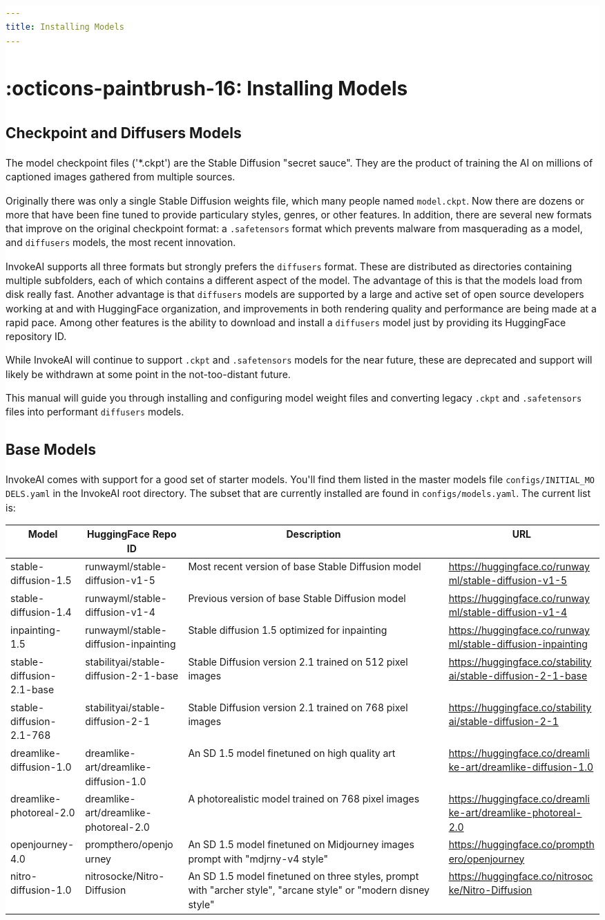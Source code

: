 ```yaml
---
title: Installing Models
---
```


# :octicons-paintbrush-16: Installing Models

## Checkpoint and Diffusers Models

The model checkpoint files ('\*.ckpt') are the Stable Diffusion "secret sauce".
They are the product of training the AI on millions of captioned images gathered
from multiple sources.

Originally there was only a single Stable Diffusion weights file, which many
people named `model.ckpt`. Now there are dozens or more that have been fine
tuned to provide particulary styles, genres, or other features. In addition,
there are several new formats that improve on the original checkpoint format: a
`.safetensors` format which prevents malware from masquerading as a model, and
`diffusers` models, the most recent innovation.

InvokeAI supports all three formats but strongly prefers the `diffusers` format.
These are distributed as directories containing multiple subfolders, each of
which contains a different aspect of the model. The advantage of this is that
the models load from disk really fast. Another advantage is that `diffusers`
models are supported by a large and active set of open source developers working
at and with HuggingFace organization, and improvements in both rendering quality
and performance are being made at a rapid pace. Among other features is the
ability to download and install a `diffusers` model just by providing its
HuggingFace repository ID.

While InvokeAI will continue to support `.ckpt` and `.safetensors` models for
the near future, these are deprecated and support will likely be withdrawn at
some point in the not-too-distant future.

This manual will guide you through installing and configuring model weight files
and converting legacy `.ckpt` and `.safetensors` files into performant
`diffusers` models.

## Base Models

InvokeAI comes with support for a good set of starter models. You'll find them
listed in the master models file `configs/INITIAL_MODELS.yaml` in the InvokeAI
root directory. The subset that are currently installed are found in
`configs/models.yaml`. The current list is:

| Model                     | HuggingFace Repo ID                                    | Description                                                                                                    | URL                                                                           |
| ------------------------- | ------------------------------------------------------ | -------------------------------------------------------------------------------------------------------------- | ----------------------------------------------------------------------------- |
| stable-diffusion-1.5      | runwayml/stable-diffusion-v1-5                         | Most recent version of base Stable Diffusion model                                                             | https://huggingface.co/runwayml/stable-diffusion-v1-5                         |
| stable-diffusion-1.4      | runwayml/stable-diffusion-v1-4                         | Previous version of base Stable Diffusion model                                                                | https://huggingface.co/runwayml/stable-diffusion-v1-4                         |
| inpainting-1.5            | runwayml/stable-diffusion-inpainting                   | Stable diffusion 1.5 optimized for inpainting                                                                  | https://huggingface.co/runwayml/stable-diffusion-inpainting                   |
| stable-diffusion-2.1-base | stabilityai/stable-diffusion-2-1-base                  | Stable Diffusion version 2.1 trained on 512 pixel images                                                       | https://huggingface.co/stabilityai/stable-diffusion-2-1-base                  |
| stable-diffusion-2.1-768  | stabilityai/stable-diffusion-2-1                       | Stable Diffusion version 2.1 trained on 768 pixel images                                                       | https://huggingface.co/stabilityai/stable-diffusion-2-1                       |
| dreamlike-diffusion-1.0   | dreamlike-art/dreamlike-diffusion-1.0                  | An SD 1.5 model finetuned on high quality art                                                                  | https://huggingface.co/dreamlike-art/dreamlike-diffusion-1.0                  |
| dreamlike-photoreal-2.0   | dreamlike-art/dreamlike-photoreal-2.0                  | A photorealistic model trained on 768 pixel images                                                             | https://huggingface.co/dreamlike-art/dreamlike-photoreal-2.0                  |
| openjourney-4.0           | prompthero/openjourney                                 | An SD 1.5 model finetuned on Midjourney images prompt with "mdjrny-v4 style"                                   | https://huggingface.co/prompthero/openjourney                                 |
| nitro-diffusion-1.0       | nitrosocke/Nitro-Diffusion                             | An SD 1.5 model finetuned on three styles, prompt with "archer style", "arcane style" or "modern disney style" | https://huggingface.co/nitrosocke/Nitro-Diffusion                             |